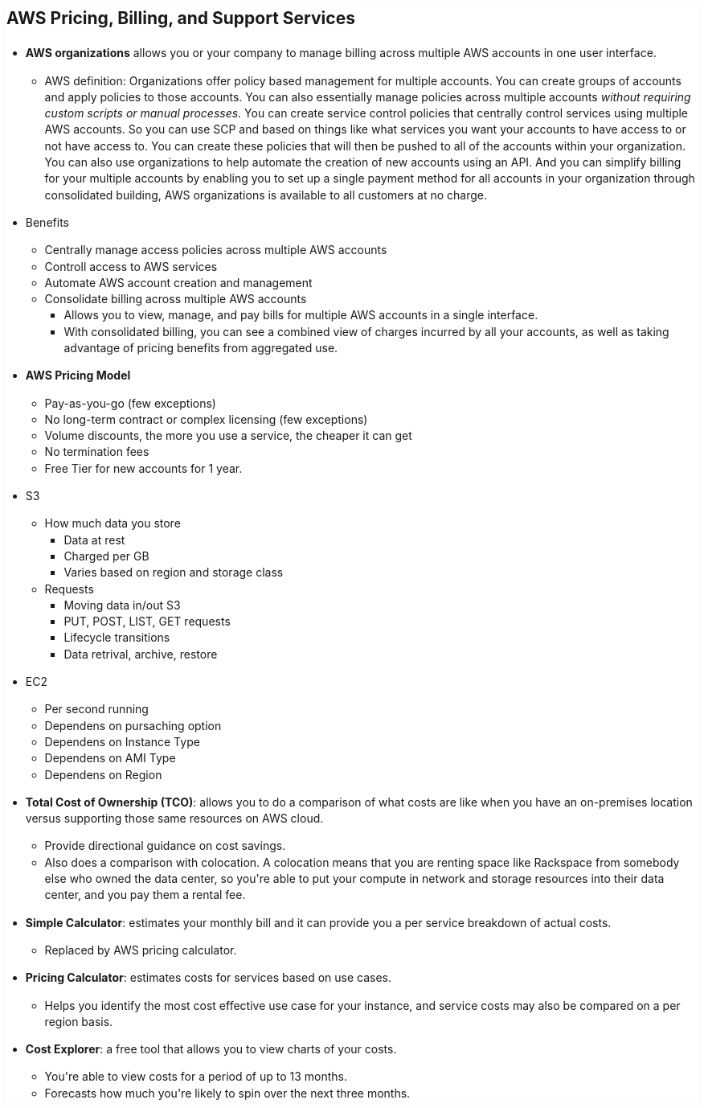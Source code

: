## AWS Pricing, Billing, and Support Services
* **AWS organizations** allows you or your company to manage billing across multiple AWS accounts in one user interface.
  * AWS definition: Organizations offer policy based management for multiple accounts. You can create groups of accounts and apply policies to those accounts. You can also essentially manage policies across multiple accounts *without requiring custom scripts or manual processes.* You can create service control policies that centrally control services using multiple AWS accounts. So you can use SCP and based on things like what services you want your accounts to have access to or not have access to. You can create these policies that will then be pushed to all of the accounts within your organization. You can also use organizations to help automate the creation of new accounts using an API. And you can simplify billing for your multiple accounts by enabling you to set up a single payment method for all accounts in your organization through consolidated building, AWS organizations is available to all customers at no charge.
* Benefits
  * Centrally manage access policies across multiple AWS accounts
  * Controll access to AWS services
  * Automate AWS account creation and management
  * Consolidate billing across multiple AWS accounts
    * Allows you to view, manage, and pay bills for multiple AWS accounts in a single interface. 
    * With consolidated billing, you can see a combined view of charges incurred by all your accounts, as well as taking advantage of pricing benefits from aggregated use.

* **AWS Pricing Model**
  * Pay-as-you-go (few exceptions)
  * No long-term contract or complex licensing (few exceptions)
  * Volume discounts, the more you use a service, the cheaper it can get
  * No termination fees
  * Free Tier for new accounts for 1 year.
  
* S3
  * How much data you store
    * Data at rest
    * Charged per GB
    * Varies based on region and storage class
  * Requests
    * Moving data in/out S3
    * PUT, POST, LIST, GET requests
    * Lifecycle transitions
    * Data retrival, archive, restore
    
* EC2
  * Per second running
  * Dependens on pursaching option
  * Dependens on Instance Type
  * Dependens on AMI Type
  * Dependens on Region

* **Total Cost of Ownership (TCO)**: allows you to do a comparison of what costs are like when you have an on-premises location versus supporting those same resources on AWS cloud. 
  * Provide directional guidance on cost savings.
  * Also does a comparison with colocation. A colocation means that you are renting space like Rackspace from somebody else who owned the data center, so you're able to put your compute in network and storage resources into their data center, and you pay them a rental fee.
* **Simple Calculator**: estimates your monthly bill and it can provide you a per service breakdown of actual costs.
  * Replaced by AWS pricing calculator. 
* **Pricing Calculator**: estimates costs for services based on use cases.
  * Helps you identify the most cost effective use case for your instance, and service costs may also be compared on a per region basis.
* **Cost Explorer**: a free tool that allows you to view charts of your costs. 
  * You're able to view costs for a period of up to 13 months.
  * Forecasts how much you're likely to spin over the next three months.  
